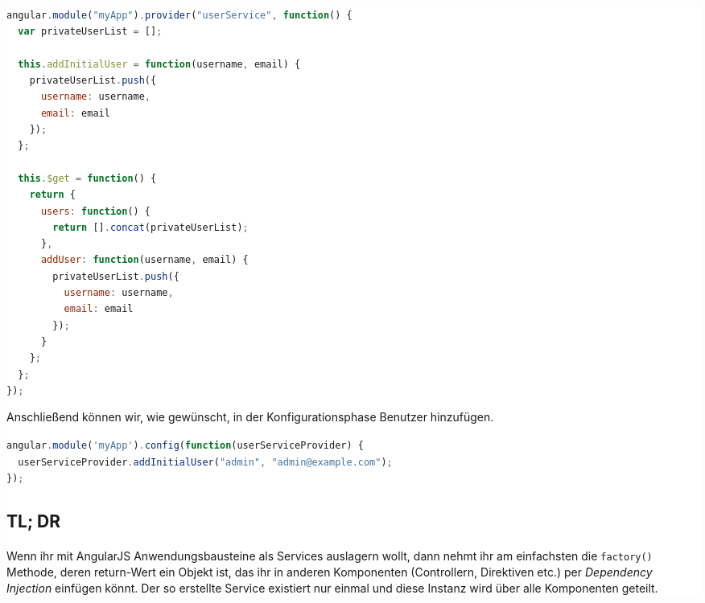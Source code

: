 ```javascript
angular.module("myApp").provider("userService", function() {
  var privateUserList = [];

  this.addInitialUser = function(username, email) {
    privateUserList.push({
      username: username,
      email: email
    });
  };

  this.$get = function() {
    return {
      users: function() {
        return [].concat(privateUserList);
      },
      addUser: function(username, email) {
        privateUserList.push({
          username: username,
          email: email
        });
      }
    };
  };
});
```

Anschließend können wir, wie gewünscht, in der Konfigurationsphase Benutzer hinzufügen.

```javascript
angular.module('myApp').config(function(userServiceProvider) {
  userServiceProvider.addInitialUser("admin", "admin@example.com");
});
```

<iframe src="/assets/mirror/embed.plnkr.co/5pi46MIe9bEuI3nZNc3k/preview.html" style="width:100%;height:150px;border:0"></iframe>

## TL; DR

Wenn ihr mit AngularJS Anwendungsbausteine als Services auslagern wollt, dann nehmt ihr am einfachsten die `factory()` Methode, deren return-Wert ein Objekt ist, das ihr in anderen Komponenten (Controllern, Direktiven etc.) per *Dependency Injection* einfügen könnt.
Der so erstellte Service existiert nur einmal und diese Instanz wird über alle Komponenten geteilt.
